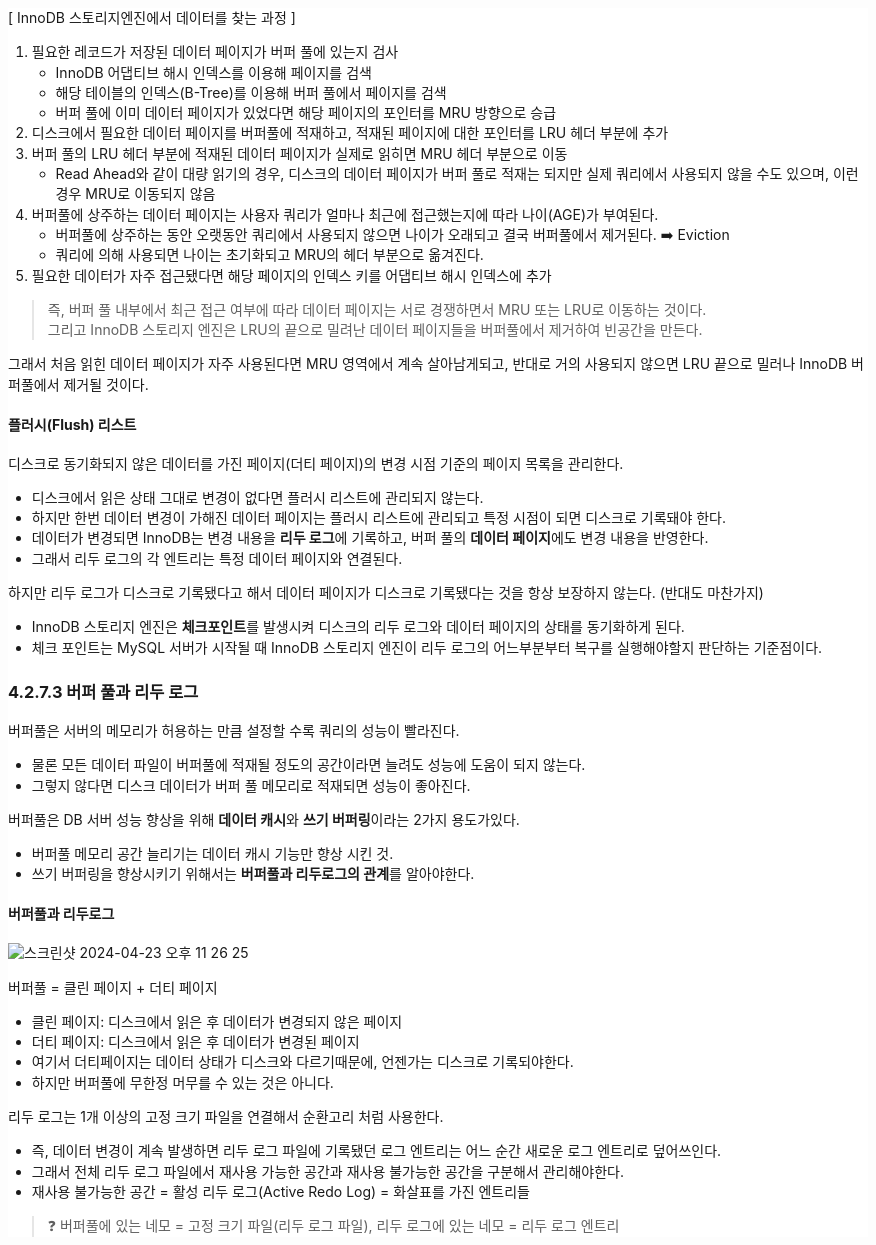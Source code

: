 [ InnoDB 스토리지엔진에서 데이터를 찾는 과정 ]
1. 필요한 레코드가 저장된 데이터 페이지가 버퍼 풀에 있는지 검사
   - InnoDB 어댑티브 해시 인덱스를 이용해 페이지를 검색
   - 해당 테이블의 인덱스(B-Tree)를 이용해 버퍼 풀에서 페이지를 검색
   - 버퍼 풀에 이미 데이터 페이지가 있었다면 해당 페이지의 포인터를 MRU 방향으로 승급
2. 디스크에서 필요한 데이터 페이지를 버퍼풀에 적재하고, 적재된 페이지에 대한 포인터를 LRU 헤더 부분에 추가
3. 버퍼 풀의 LRU 헤더 부분에 적재된 데이터 페이지가 실제로 읽히면 MRU 헤더 부분으로 이동 
   - Read Ahead와 같이 대량 읽기의 경우, 디스크의 데이터 페이지가 버퍼 풀로 적재는 되지만 실제 쿼리에서 사용되지 않을 수도 있으며, 이런 경우 MRU로 이동되지 않음
4. 버퍼풀에 상주하는 데이터 페이지는 사용자 쿼리가 얼마나 최근에 접근했는지에 따라 나이(AGE)가 부여된다.
   - 버퍼풀에 상주하는 동안 오랫동안 쿼리에서 사용되지 않으면 나이가 오래되고 결국 버퍼풀에서 제거된다. ➡️ Eviction
   - 쿼리에 의해 사용되면 나이는 초기화되고 MRU의 헤더 부분으로 옮겨진다.
5. 필요한 데이터가 자주 접근됐다면 해당 페이지의 인덱스 키를 어댑티브 해시 인덱스에 추가

> 즉, 버퍼 풀 내부에서 최근 접근 여부에 따라 데이터 페이지는 서로 경쟁하면서 MRU 또는 LRU로 이동하는 것이다.   
> 그리고 InnoDB 스토리지 엔진은 LRU의 끝으로 밀려난 데이터 페이지들을 버퍼풀에서 제거하여 빈공간을 만든다.

그래서 처음 읽힌 데이터 페이지가 자주 사용된다면 MRU 영역에서 계속 살아남게되고, 반대로 거의 사용되지 않으면 LRU 끝으로 밀러나 InnoDB 버퍼풀에서 제거될 것이다.

#### 플러시(Flush) 리스트
디스크로 동기화되지 않은 데이터를 가진 페이지(더티 페이지)의 변경 시점 기준의 페이지 목록을 관리한다.
- 디스크에서 읽은 상태 그대로 변경이 없다면 플러시 리스트에 관리되지 않는다.
- 하지만 한번 데이터 변경이 가해진 데이터 페이지는 플러시 리스트에 관리되고 특정 시점이 되면 디스크로 기록돼야 한다.
- 데이터가 변경되면 InnoDB는 변경 내용을 **리두 로그**에 기록하고, 버퍼 풀의 **데이터 페이지**에도 변경 내용을 반영한다.
- 그래서 리두 로그의 각 엔트리는 특정 데이터 페이지와 연결된다.
  
하지만 리두 로그가 디스크로 기록됐다고 해서 데이터 페이지가 디스크로 기록됐다는 것을 항상 보장하지 않는다. (반대도 마찬가지)
- InnoDB 스토리지 엔진은 **체크포인트**를 발생시켜 디스크의 리두 로그와 데이터 페이지의 상태를 동기화하게 된다.
- 체크 포인트는 MySQL 서버가 시작될 때 InnoDB 스토리지 엔진이 리두 로그의 어느부분부터 복구를 실행해야할지 판단하는 기준점이다.

### 4.2.7.3 버퍼 풀과 리두 로그
버퍼풀은 서버의 메모리가 허용하는 만큼 설정할 수록 쿼리의 성능이 빨라진다.
- 물론 모든 데이터 파일이 버퍼풀에 적재될 정도의 공간이라면 늘려도 성능에 도움이 되지 않는다.
- 그렇지 않다면 디스크 데이터가 버퍼 풀 메모리로 적재되면 성능이 좋아진다.

버퍼풀은 DB 서버 성능 향상을 위해 **데이터 캐시**와 **쓰기 버퍼링**이라는 2가지 용도가있다.
- 버퍼풀 메모리 공간 늘리기는 데이터 캐시 기능만 향상 시킨 것.
- 쓰기 버퍼링을 향상시키기 위해서는 **버퍼풀과 리두로그의 관계**를 알아야한다.

#### 버퍼풀과 리두로그

<img width="337" alt="스크린샷 2024-04-23 오후 11 26 25" src="https://github.com/f-lab-edu/modoospace/assets/48192141/e7d6890d-e2b0-4e75-a027-56145d52b2d4">

버퍼풀 = 클린 페이지 + 더티 페이지
- 클린 페이지: 디스크에서 읽은 후 데이터가 변경되지 않은 페이지
- 더티 페이지: 디스크에서 읽은 후 데이터가 변경된 페이지
- 여기서 더티페이지는 데이터 상태가 디스크와 다르기때문에, 언젠가는 디스크로 기록되야한다.
- 하지만 버퍼풀에 무한정 머무를 수 있는 것은 아니다.

리두 로그는 1개 이상의 고정 크기 파일을 연결해서 순환고리 처럼 사용한다.
- 즉, 데이터 변경이 계속 발생하면 리두 로그 파일에 기록됐던 로그 엔트리는 어느 순간 새로운 로그 엔트리로 덮어쓰인다.
- 그래서 전체 리두 로그 파일에서 재사용 가능한 공간과 재사용 불가능한 공간을 구분해서 관리해야한다.
- 재사용 불가능한 공간 = 활성 리두 로그(Active Redo Log) = 화살표를 가진 엔트리들

> ❓ 버퍼풀에 있는 네모 = 고정 크기 파일(리두 로그 파일), 리두 로그에 있는 네모 = 리두 로그 엔트리
